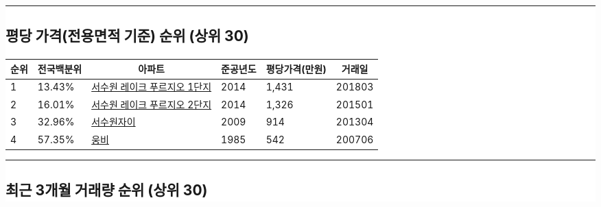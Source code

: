 
---

## 평당 가격(전용면적 기준) 순위 (상위 30)


|순위|전국백분위|아파트|준공년도|평당가격(만원)|거래일|
|---|---|---|---|---|---|
|1|13.43%|[서수원 레이크 푸르지오 1단지](https://search.naver.com/search.naver?query=%EA%B2%BD%EA%B8%B0%EB%8F%84+%EC%88%98%EC%9B%90%EC%8B%9C+%EA%B6%8C%EC%84%A0%EA%B5%AC+%EC%9E%85%EB%B6%81%EB%8F%99+%EC%84%9C%EC%88%98%EC%9B%90+%EB%A0%88%EC%9D%B4%ED%81%AC+%ED%91%B8%EB%A5%B4%EC%A7%80%EC%98%A4+1%EB%8B%A8%EC%A7%80)|2014|1,431|201803|
|2|16.01%|[서수원 레이크 푸르지오 2단지](https://search.naver.com/search.naver?query=%EA%B2%BD%EA%B8%B0%EB%8F%84+%EC%88%98%EC%9B%90%EC%8B%9C+%EA%B6%8C%EC%84%A0%EA%B5%AC+%EC%9E%85%EB%B6%81%EB%8F%99+%EC%84%9C%EC%88%98%EC%9B%90+%EB%A0%88%EC%9D%B4%ED%81%AC+%ED%91%B8%EB%A5%B4%EC%A7%80%EC%98%A4+2%EB%8B%A8%EC%A7%80)|2014|1,326|201501|
|3|32.96%|[서수원자이](https://search.naver.com/search.naver?query=%EA%B2%BD%EA%B8%B0%EB%8F%84+%EC%88%98%EC%9B%90%EC%8B%9C+%EA%B6%8C%EC%84%A0%EA%B5%AC+%EC%9E%85%EB%B6%81%EB%8F%99+%EC%84%9C%EC%88%98%EC%9B%90%EC%9E%90%EC%9D%B4)|2009|914|201304|
|4|57.35%|[웅비](https://search.naver.com/search.naver?query=%EA%B2%BD%EA%B8%B0%EB%8F%84+%EC%88%98%EC%9B%90%EC%8B%9C+%EA%B6%8C%EC%84%A0%EA%B5%AC+%EC%9E%85%EB%B6%81%EB%8F%99+%EC%9B%85%EB%B9%84)|1985|542|200706|


---

## 최근 3개월 거래량 순위 (상위 30)


<div style="width:100%;">
    <canvas id="deal_count_ranking" height="250"></canvas>
</div>


<script>
new Chart(document.getElementById("deal_count_ranking"), {
    type: 'horizontalBar',
    data: {
        labels: ['서수원자이', '서수원 레이크 푸르지오 2단지', '서수원 레이크 푸르지오 1단지'],
        datasets: [{
            label: '실거래 수',
            data: [8, 6, 6],
            borderColor: "rgba(255, 0, 128, 1)",
            backgroundColor: "rgba(255, 0, 128, 0.5)",
            fill: false,
        }]
    },
    options: {
        responsive: true,
        title: {
            display: true,
            text: '최근 3개월 거래량 순위'
        },
        tooltips: {
            mode: 'index',
            intersect: false,
            callbacks: {
                title: function(tooltipItems, data) {
                    return "실거래 수:";
                },
                label: function(tooltipItem, data) {
                    return data.labels[tooltipItem.index] + ": " + tooltipItem.xLabel;
                }
            }
        },
        hover: {
            mode: 'nearest',
            intersect: true
        },
        scales: {
            xAxes: [{
                display: true,
                scaleLabel: {